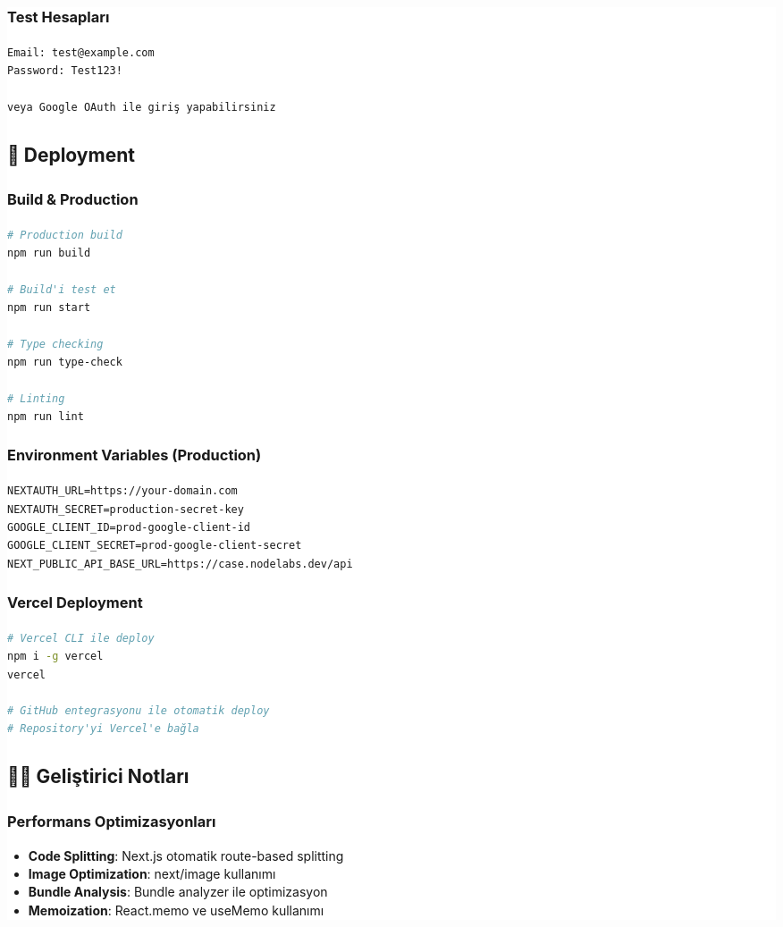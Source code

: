 ### Test Hesapları
```
Email: test@example.com
Password: Test123!

veya Google OAuth ile giriş yapabilirsiniz
```

## 🚀 Deployment

### Build & Production
```bash
# Production build
npm run build

# Build'i test et
npm run start

# Type checking
npm run type-check

# Linting
npm run lint
```

### Environment Variables (Production)
```env
NEXTAUTH_URL=https://your-domain.com
NEXTAUTH_SECRET=production-secret-key
GOOGLE_CLIENT_ID=prod-google-client-id
GOOGLE_CLIENT_SECRET=prod-google-client-secret
NEXT_PUBLIC_API_BASE_URL=https://case.nodelabs.dev/api
```

### Vercel Deployment
```bash
# Vercel CLI ile deploy
npm i -g vercel
vercel

# GitHub entegrasyonu ile otomatik deploy
# Repository'yi Vercel'e bağla
```

## 👨‍💻 Geliştirici Notları

### Performans Optimizasyonları
- **Code Splitting**: Next.js otomatik route-based splitting
- **Image Optimization**: next/image kullanımı
- **Bundle Analysis**: Bundle analyzer ile optimizasyon
- **Memoization**: React.memo ve useMemo kullanımı
